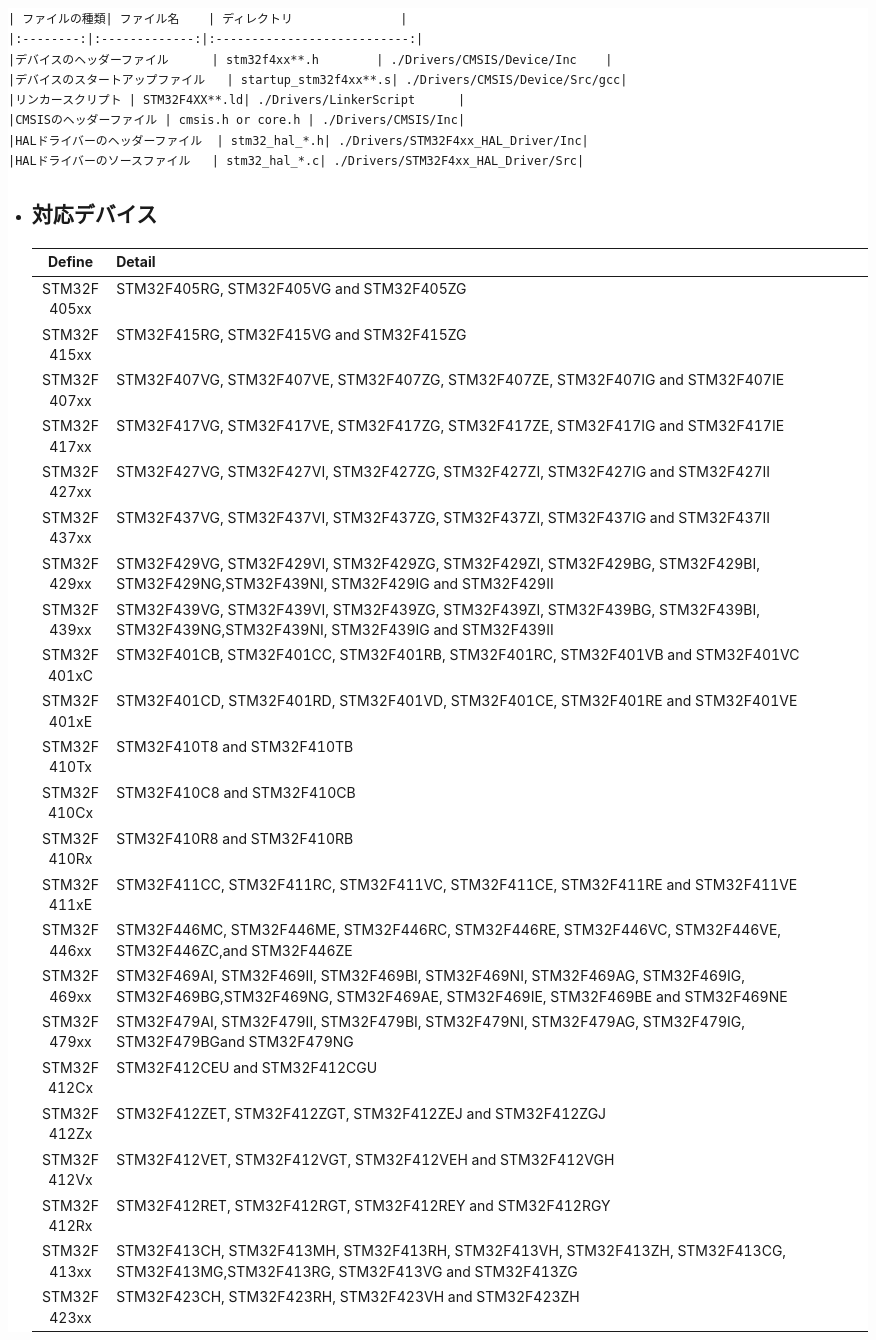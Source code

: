     | ファイルの種類| ファイル名    | ディレクトリ               |
    |:--------:|:-------------:|:---------------------------:|
    |デバイスのヘッダーファイル      | stm32f4xx**.h        | ./Drivers/CMSIS/Device/Inc    |
    |デバイスのスタートアップファイル   | startup_stm32f4xx**.s| ./Drivers/CMSIS/Device/Src/gcc|
    |リンカースクリプト | STM32F4XX**.ld| ./Drivers/LinkerScript      |
    |CMSISのヘッダーファイル | cmsis.h or core.h | ./Drivers/CMSIS/Inc|
    |HALドライバーのヘッダーファイル  | stm32_hal_*.h| ./Drivers/STM32F4xx_HAL_Driver/Inc|
    |HALドライバーのソースファイル   | stm32_hal_*.c| ./Drivers/STM32F4xx_HAL_Driver/Src|

- ## 対応デバイス

    |Define|Detail|
    |:-----:|:------- |
    |  STM32F405xx|STM32F405RG, STM32F405VG and STM32F405ZG   |
    |  STM32F415xx|STM32F415RG, STM32F415VG and STM32F415ZG   |
    |  STM32F407xx|STM32F407VG, STM32F407VE, STM32F407ZG, STM32F407ZE, STM32F407IG  and STM32F407IE   |
    |  STM32F417xx|STM32F417VG, STM32F417VE, STM32F417ZG, STM32F417ZE, STM32F417IG and STM32F417IE   |
    |  STM32F427xx|STM32F427VG, STM32F427VI, STM32F427ZG, STM32F427ZI, STM32F427IG and STM32F427II   |
    |  STM32F437xx|STM32F437VG, STM32F437VI, STM32F437ZG, STM32F437ZI, STM32F437IG and STM32F437II   |
    |  STM32F429xx|STM32F429VG, STM32F429VI, STM32F429ZG, STM32F429ZI, STM32F429BG, STM32F429BI, STM32F429NG,STM32F439NI, STM32F429IG  and STM32F429II   |
    |  STM32F439xx|STM32F439VG, STM32F439VI, STM32F439ZG, STM32F439ZI, STM32F439BG, STM32F439BI, STM32F439NG,STM32F439NI, STM32F439IG and STM32F439II   |
    |  STM32F401xC|STM32F401CB, STM32F401CC, STM32F401RB, STM32F401RC, STM32F401VB and STM32F401VC   |
    |  STM32F401xE|STM32F401CD, STM32F401RD, STM32F401VD, STM32F401CE, STM32F401RE and STM32F401VE   |
    |  STM32F410Tx|STM32F410T8 and STM32F410TB   |
    |  STM32F410Cx|STM32F410C8 and STM32F410CB   |
    |  STM32F410Rx|STM32F410R8 and STM32F410RB   |
    |  STM32F411xE|STM32F411CC, STM32F411RC, STM32F411VC, STM32F411CE, STM32F411RE and STM32F411VE   |
    |  STM32F446xx|STM32F446MC, STM32F446ME, STM32F446RC, STM32F446RE, STM32F446VC, STM32F446VE, STM32F446ZC,and STM32F446ZE   |
    |  STM32F469xx|STM32F469AI, STM32F469II, STM32F469BI, STM32F469NI, STM32F469AG, STM32F469IG, STM32F469BG,STM32F469NG, STM32F469AE, STM32F469IE, STM32F469BE and STM32F469NE   |
    |  STM32F479xx|STM32F479AI, STM32F479II, STM32F479BI, STM32F479NI, STM32F479AG, STM32F479IG, STM32F479BGand STM32F479NG   |
    |  STM32F412Cx|STM32F412CEU and STM32F412CGU   |
    |  STM32F412Zx|STM32F412ZET, STM32F412ZGT, STM32F412ZEJ and STM32F412ZGJ   |
    |  STM32F412Vx|STM32F412VET, STM32F412VGT, STM32F412VEH and STM32F412VGH   |
    |  STM32F412Rx|STM32F412RET, STM32F412RGT, STM32F412REY and STM32F412RGY   |
    |  STM32F413xx|STM32F413CH, STM32F413MH, STM32F413RH, STM32F413VH, STM32F413ZH, STM32F413CG, STM32F413MG,STM32F413RG, STM32F413VG and STM32F413ZG   |
    |  STM32F423xx|STM32F423CH, STM32F423RH, STM32F423VH and STM32F423ZH   |
